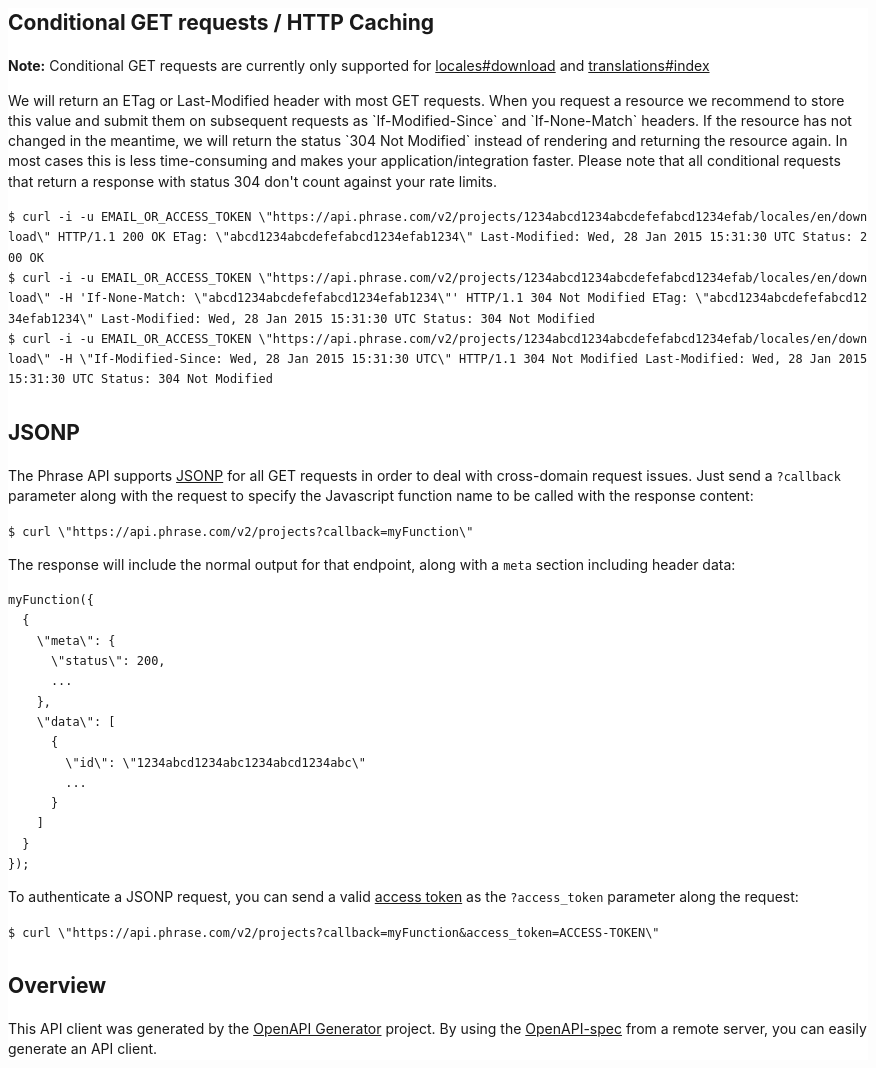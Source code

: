 ## Conditional GET requests / HTTP Caching
<div class=\"alert alert-info\"><p><strong>Note:</strong> Conditional GET requests are currently only supported for <a href=\"#locales_download\">locales#download</a> and <a href=\"#translations_index\">translations#index</a></p></div>
We will return an ETag or Last-Modified header with most GET requests. When you request a resource we recommend to store this value and submit them on subsequent requests as `If-Modified-Since` and `If-None-Match` headers. If the resource has not changed in the meantime, we will return the status `304 Not Modified` instead of rendering and returning the resource again. In most cases this is less time-consuming and makes your application/integration faster.
Please note that all conditional requests that return a response with status 304 don't count against your rate limits.
<pre><code>$ curl -i -u EMAIL_OR_ACCESS_TOKEN \"https://api.phrase.com/v2/projects/1234abcd1234abcdefefabcd1234efab/locales/en/download\" HTTP/1.1 200 OK ETag: \"abcd1234abcdefefabcd1234efab1234\" Last-Modified: Wed, 28 Jan 2015 15:31:30 UTC Status: 200 OK
$ curl -i -u EMAIL_OR_ACCESS_TOKEN \"https://api.phrase.com/v2/projects/1234abcd1234abcdefefabcd1234efab/locales/en/download\" -H 'If-None-Match: \"abcd1234abcdefefabcd1234efab1234\"' HTTP/1.1 304 Not Modified ETag: \"abcd1234abcdefefabcd1234efab1234\" Last-Modified: Wed, 28 Jan 2015 15:31:30 UTC Status: 304 Not Modified
$ curl -i -u EMAIL_OR_ACCESS_TOKEN \"https://api.phrase.com/v2/projects/1234abcd1234abcdefefabcd1234efab/locales/en/download\" -H \"If-Modified-Since: Wed, 28 Jan 2015 15:31:30 UTC\" HTTP/1.1 304 Not Modified Last-Modified: Wed, 28 Jan 2015 15:31:30 UTC Status: 304 Not Modified</code></pre>

## JSONP
The Phrase API supports [JSONP](http://en.wikipedia.org/wiki/JSONP) for all GET requests in order to deal with cross-domain request issues. Just send a `?callback` parameter along with the request to specify the Javascript function name to be called with the response content:
<pre><code>$ curl \"https://api.phrase.com/v2/projects?callback=myFunction\"</code></pre>
The response will include the normal output for that endpoint, along with a `meta` section including header data:
<pre><code>myFunction({
  {
    \"meta\": {
      \"status\": 200,
      ...
    },
    \"data\": [
      {
        \"id\": \"1234abcd1234abc1234abcd1234abc\"
        ...
      }
    ]
  }
});</code></pre>
To authenticate a JSONP request, you can send a valid [access token](#authentication) as the `?access_token` parameter along the request:
<pre><code>$ curl \"https://api.phrase.com/v2/projects?callback=myFunction&access_token=ACCESS-TOKEN\"</code></pre>


## Overview
This API client was generated by the [OpenAPI Generator](https://openapi-generator.tech) project.  By using the [OpenAPI-spec](https://www.openapis.org/) from a remote server, you can easily generate an API client.
